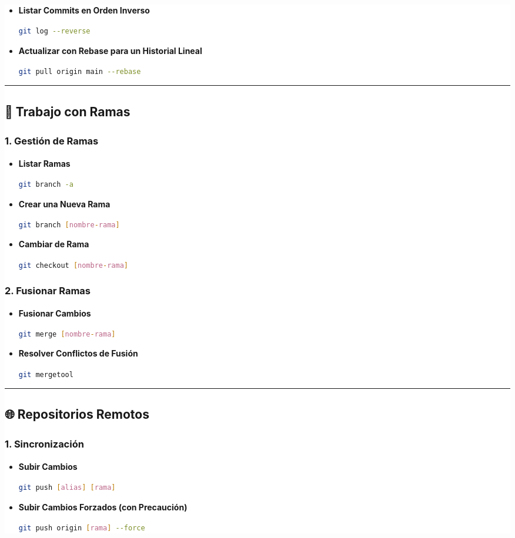 - **Listar Commits en Orden Inverso**
  ```bash
  git log --reverse
  ```

- **Actualizar con Rebase para un Historial Lineal**
  ```bash
  git pull origin main --rebase
  ```

---

## 🌱 Trabajo con Ramas

### 1. Gestión de Ramas

- **Listar Ramas**
  ```bash
  git branch -a
  ```

- **Crear una Nueva Rama**
  ```bash
  git branch [nombre-rama]
  ```

- **Cambiar de Rama**
  ```bash
  git checkout [nombre-rama]
  ```

### 2. Fusionar Ramas

- **Fusionar Cambios**
  ```bash
  git merge [nombre-rama]
  ```

- **Resolver Conflictos de Fusión**
  ```bash
  git mergetool
  ```

---

## 🌐 Repositorios Remotos

### 1. Sincronización

- **Subir Cambios**
  ```bash
  git push [alias] [rama]
  ```

- **Subir Cambios Forzados (con Precaución)**
  ```bash
  git push origin [rama] --force
  ```
